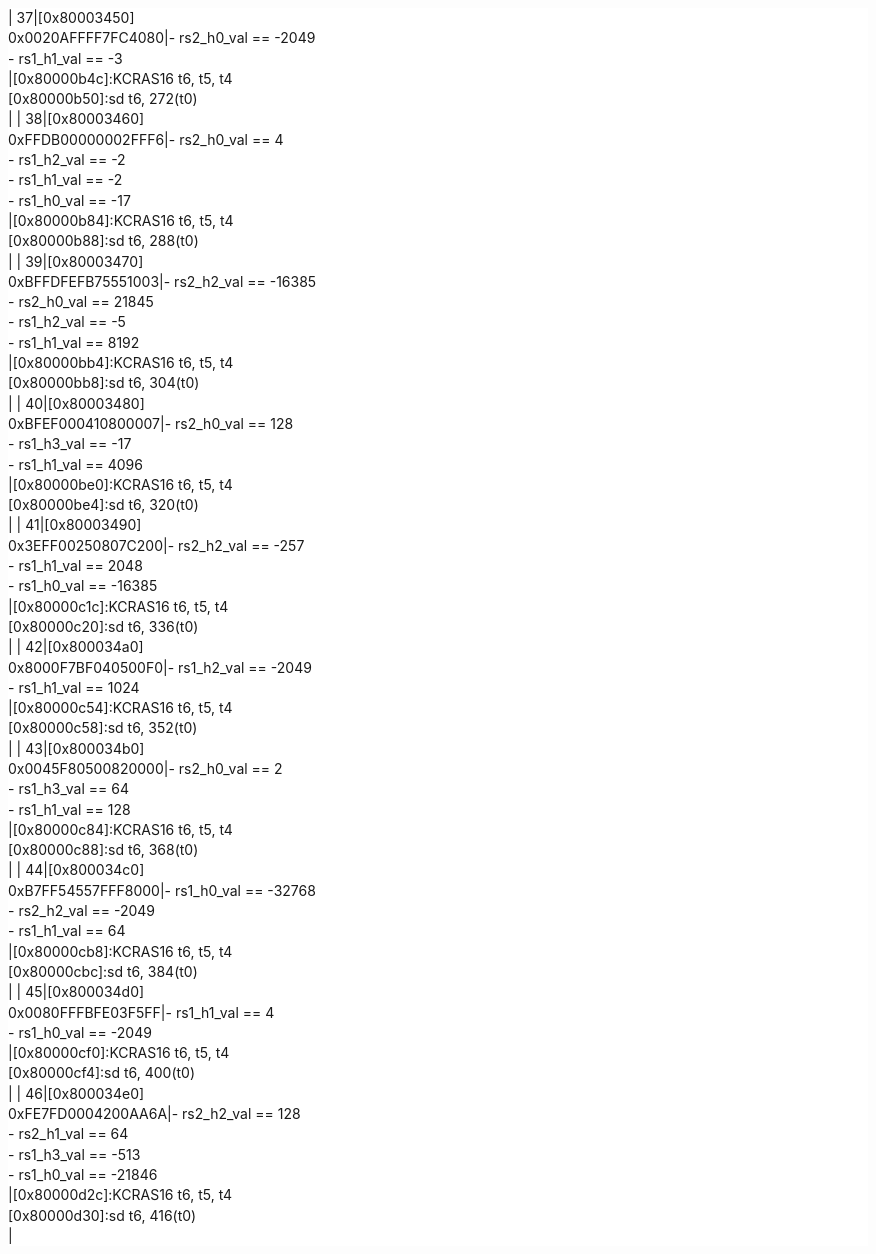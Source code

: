 |  37|[0x80003450]<br>0x0020AFFFF7FC4080|- rs2_h0_val == -2049<br> - rs1_h1_val == -3<br>                                                                                                                                                                                                                                                                                                                                                                                                                                                   |[0x80000b4c]:KCRAS16 t6, t5, t4<br> [0x80000b50]:sd t6, 272(t0)<br>      |
|  38|[0x80003460]<br>0xFFDB00000002FFF6|- rs2_h0_val == 4<br> - rs1_h2_val == -2<br> - rs1_h1_val == -2<br> - rs1_h0_val == -17<br>                                                                                                                                                                                                                                                                                                                                                                                                        |[0x80000b84]:KCRAS16 t6, t5, t4<br> [0x80000b88]:sd t6, 288(t0)<br>      |
|  39|[0x80003470]<br>0xBFFDFEFB75551003|- rs2_h2_val == -16385<br> - rs2_h0_val == 21845<br> - rs1_h2_val == -5<br> - rs1_h1_val == 8192<br>                                                                                                                                                                                                                                                                                                                                                                                               |[0x80000bb4]:KCRAS16 t6, t5, t4<br> [0x80000bb8]:sd t6, 304(t0)<br>      |
|  40|[0x80003480]<br>0xBFEF000410800007|- rs2_h0_val == 128<br> - rs1_h3_val == -17<br> - rs1_h1_val == 4096<br>                                                                                                                                                                                                                                                                                                                                                                                                                           |[0x80000be0]:KCRAS16 t6, t5, t4<br> [0x80000be4]:sd t6, 320(t0)<br>      |
|  41|[0x80003490]<br>0x3EFF00250807C200|- rs2_h2_val == -257<br> - rs1_h1_val == 2048<br> - rs1_h0_val == -16385<br>                                                                                                                                                                                                                                                                                                                                                                                                                       |[0x80000c1c]:KCRAS16 t6, t5, t4<br> [0x80000c20]:sd t6, 336(t0)<br>      |
|  42|[0x800034a0]<br>0x8000F7BF040500F0|- rs1_h2_val == -2049<br> - rs1_h1_val == 1024<br>                                                                                                                                                                                                                                                                                                                                                                                                                                                 |[0x80000c54]:KCRAS16 t6, t5, t4<br> [0x80000c58]:sd t6, 352(t0)<br>      |
|  43|[0x800034b0]<br>0x0045F80500820000|- rs2_h0_val == 2<br> - rs1_h3_val == 64<br> - rs1_h1_val == 128<br>                                                                                                                                                                                                                                                                                                                                                                                                                               |[0x80000c84]:KCRAS16 t6, t5, t4<br> [0x80000c88]:sd t6, 368(t0)<br>      |
|  44|[0x800034c0]<br>0xB7FF54557FFF8000|- rs1_h0_val == -32768<br> - rs2_h2_val == -2049<br> - rs1_h1_val == 64<br>                                                                                                                                                                                                                                                                                                                                                                                                                        |[0x80000cb8]:KCRAS16 t6, t5, t4<br> [0x80000cbc]:sd t6, 384(t0)<br>      |
|  45|[0x800034d0]<br>0x0080FFFBFE03F5FF|- rs1_h1_val == 4<br> - rs1_h0_val == -2049<br>                                                                                                                                                                                                                                                                                                                                                                                                                                                    |[0x80000cf0]:KCRAS16 t6, t5, t4<br> [0x80000cf4]:sd t6, 400(t0)<br>      |
|  46|[0x800034e0]<br>0xFE7FD0004200AA6A|- rs2_h2_val == 128<br> - rs2_h1_val == 64<br> - rs1_h3_val == -513<br> - rs1_h0_val == -21846<br>                                                                                                                                                                                                                                                                                                                                                                                                 |[0x80000d2c]:KCRAS16 t6, t5, t4<br> [0x80000d30]:sd t6, 416(t0)<br>      |